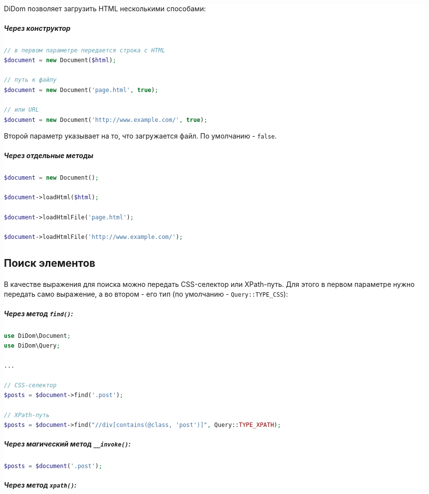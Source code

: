 DiDom позволяет загрузить HTML несколькими способами:

##### Через конструктор

```php    
// в первом параметре передается строка с HTML
$document = new Document($html);
    
// путь к файлу
$document = new Document('page.html', true);

// или URL
$document = new Document('http://www.example.com/', true);
```

Второй параметр указывает на то, что загружается файл. По умолчанию - `false`.

##### Через отдельные методы

```php
$document = new Document();
    
$document->loadHtml($html);
    
$document->loadHtmlFile('page.html');

$document->loadHtmlFile('http://www.example.com/');
```

## Поиск элементов

В качестве выражения для поиска можно передать CSS-селектор или XPath-путь. Для этого в первом параметре нужно передать само выражение, а во втором - его тип (по умолчанию - `Query::TYPE_CSS`):

##### Через метод `find()`:

```php
use DiDom\Document;
use DiDom\Query;
    
...

// CSS-селектор    
$posts = $document->find('.post');

// XPath-путь
$posts = $document->find("//div[contains(@class, 'post')]", Query::TYPE_XPATH);
```

##### Через магический метод `__invoke()`:

```php
$posts = $document('.post');
```

##### Через метод `xpath()`:
